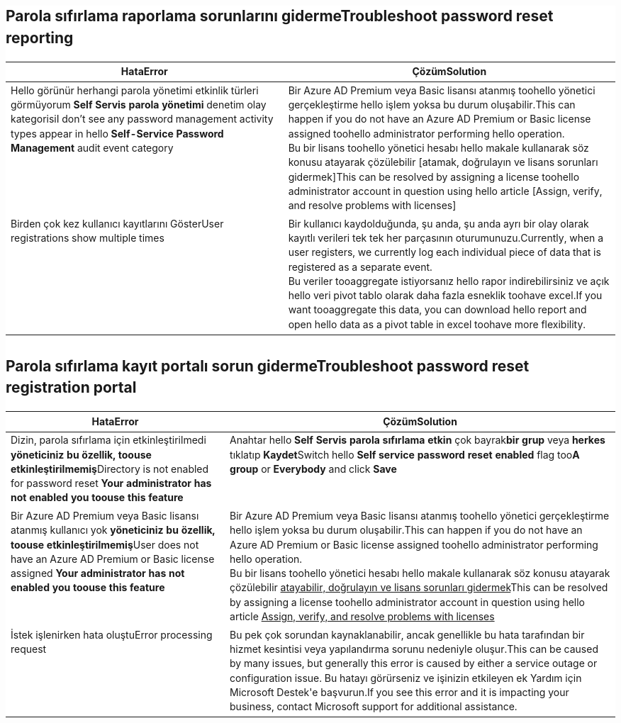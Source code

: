 ## <a name="troubleshoot-password-reset-reporting"></a><span data-ttu-id="4f36e-187">Parola sıfırlama raporlama sorunlarını giderme</span><span class="sxs-lookup"><span data-stu-id="4f36e-187">Troubleshoot password reset reporting</span></span>

| <span data-ttu-id="4f36e-188">**Hata**</span><span class="sxs-lookup"><span data-stu-id="4f36e-188">**Error**</span></span> | <span data-ttu-id="4f36e-189">Çözüm</span><span class="sxs-lookup"><span data-stu-id="4f36e-189">Solution</span></span> |
| --- | --- |
| <span data-ttu-id="4f36e-190">Hello görünür herhangi parola yönetimi etkinlik türleri görmüyorum **Self Servis parola yönetimi** denetim olay kategorisi</span><span class="sxs-lookup"><span data-stu-id="4f36e-190">I don’t see any password management activity types appear in hello **Self-Service Password Management** audit event category</span></span> | <span data-ttu-id="4f36e-191">Bir Azure AD Premium veya Basic lisansı atanmış toohello yönetici gerçekleştirme hello işlem yoksa bu durum oluşabilir.</span><span class="sxs-lookup"><span data-stu-id="4f36e-191">This can happen if you do not have an Azure AD Premium or Basic license assigned toohello administrator performing hello operation.</span></span> <br> <span data-ttu-id="4f36e-192">Bu bir lisans toohello yönetici hesabı hello makale kullanarak söz konusu atayarak çözülebilir [atamak, doğrulayın ve lisans sorunları gidermek]</span><span class="sxs-lookup"><span data-stu-id="4f36e-192">This can be resolved by assigning a license toohello administrator account in question using hello article [Assign, verify, and resolve problems with licenses]</span></span> |
| <span data-ttu-id="4f36e-193">Birden çok kez kullanıcı kayıtlarını Göster</span><span class="sxs-lookup"><span data-stu-id="4f36e-193">User registrations show multiple times</span></span> | <span data-ttu-id="4f36e-194">Bir kullanıcı kaydolduğunda, şu anda, şu anda ayrı bir olay olarak kayıtlı verileri tek tek her parçasının oturumunuzu.</span><span class="sxs-lookup"><span data-stu-id="4f36e-194">Currently, when a user registers, we currently log each individual piece of data that is registered as a separate event.</span></span> <br> <span data-ttu-id="4f36e-195">Bu veriler tooaggregate istiyorsanız hello rapor indirebilirsiniz ve açık hello veri pivot tablo olarak daha fazla esneklik toohave excel.</span><span class="sxs-lookup"><span data-stu-id="4f36e-195">If you want tooaggregate this data, you can download hello report and open hello data as a pivot table in excel toohave more flexibility.</span></span>

## <a name="troubleshoot-password-reset-registration-portal"></a><span data-ttu-id="4f36e-196">Parola sıfırlama kayıt portalı sorun giderme</span><span class="sxs-lookup"><span data-stu-id="4f36e-196">Troubleshoot password reset registration portal</span></span>

| <span data-ttu-id="4f36e-197">**Hata**</span><span class="sxs-lookup"><span data-stu-id="4f36e-197">**Error**</span></span> | <span data-ttu-id="4f36e-198">Çözüm</span><span class="sxs-lookup"><span data-stu-id="4f36e-198">Solution</span></span> |
| --- | --- |
| <span data-ttu-id="4f36e-199">Dizin, parola sıfırlama için etkinleştirilmedi **yöneticiniz bu özellik, toouse etkinleştirilmemiş**</span><span class="sxs-lookup"><span data-stu-id="4f36e-199">Directory is not enabled for password reset **Your administrator has not enabled you toouse this feature**</span></span> | <span data-ttu-id="4f36e-200">Anahtar hello **Self Servis parola sıfırlama etkin** çok bayrak**bir grup** veya **herkes** tıklatıp **Kaydet**</span><span class="sxs-lookup"><span data-stu-id="4f36e-200">Switch hello **Self service password reset enabled** flag too**A group** or **Everybody** and click **Save**</span></span> |
| <span data-ttu-id="4f36e-201">Bir Azure AD Premium veya Basic lisansı atanmış kullanıcı yok **yöneticiniz bu özellik, toouse etkinleştirilmemiş**</span><span class="sxs-lookup"><span data-stu-id="4f36e-201">User does not have an Azure AD Premium or Basic license assigned **Your administrator has not enabled you toouse this feature**</span></span> | <span data-ttu-id="4f36e-202">Bir Azure AD Premium veya Basic lisansı atanmış toohello yönetici gerçekleştirme hello işlem yoksa bu durum oluşabilir.</span><span class="sxs-lookup"><span data-stu-id="4f36e-202">This can happen if you do not have an Azure AD Premium or Basic license assigned toohello administrator performing hello operation.</span></span> <br> <span data-ttu-id="4f36e-203">Bu bir lisans toohello yönetici hesabı hello makale kullanarak söz konusu atayarak çözülebilir [atayabilir, doğrulayın ve lisans sorunları gidermek](active-directory-licensing-group-assignment-azure-portal.md#step-1-assign-the-required-licenses)</span><span class="sxs-lookup"><span data-stu-id="4f36e-203">This can be resolved by assigning a license toohello administrator account in question using hello article [Assign, verify, and resolve problems with licenses](active-directory-licensing-group-assignment-azure-portal.md#step-1-assign-the-required-licenses)</span></span> |
| <span data-ttu-id="4f36e-204">İstek işlenirken hata oluştu</span><span class="sxs-lookup"><span data-stu-id="4f36e-204">Error processing request</span></span> | <span data-ttu-id="4f36e-205">Bu pek çok sorundan kaynaklanabilir, ancak genellikle bu hata tarafından bir hizmet kesintisi veya yapılandırma sorunu nedeniyle oluşur.</span><span class="sxs-lookup"><span data-stu-id="4f36e-205">This can be caused by many issues, but generally this error is caused by either a service outage or configuration issue.</span></span> <span data-ttu-id="4f36e-206">Bu hatayı görürseniz ve işinizin etkileyen ek Yardım için Microsoft Destek'e başvurun.</span><span class="sxs-lookup"><span data-stu-id="4f36e-206">If you see this error and it is impacting your business, contact Microsoft support for additional assistance.</span></span> |
